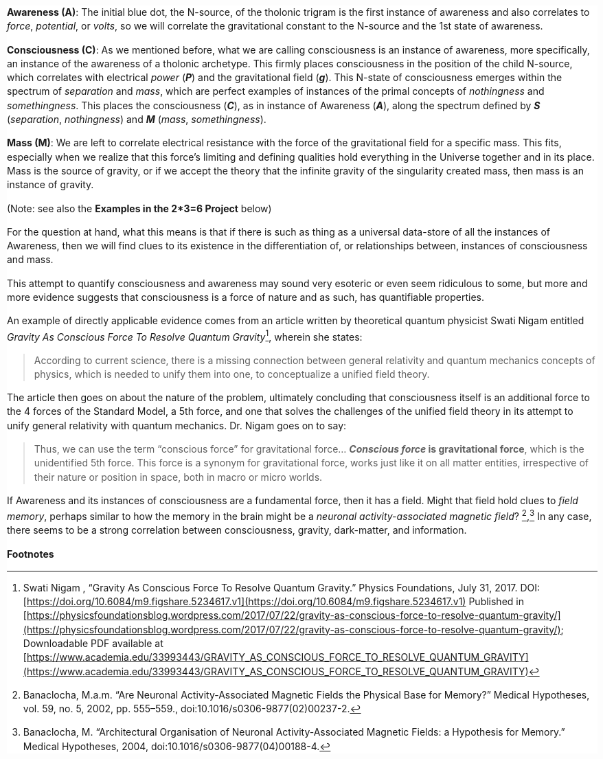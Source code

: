 **Awareness (A)**: The initial blue dot, the N-source, of the tholonic trigram is the first instance of awareness and also correlates to *force*, *potential*, or *volts*, so we will correlate the gravitational constant to the N-source and the 1st state of awareness.

**Consciousness (C)**: As we mentioned before, what we are calling consciousness is an instance of awareness, more specifically, an instance of the awareness of a tholonic archetype. This firmly places consciousness in the position of the child N-source, which correlates with electrical *power* (***P***) and the gravitational field (***g***). This N-state of consciousness emerges within the spectrum of *separation* and *mass*, which are perfect examples of instances of the primal concepts of *nothingness* and *somethingness*. This places the consciousness (***C***), as in instance of Awareness (***A***), along the spectrum defined by ***S*** (*separation*, *nothingness*) and ***M*** (*mass*, *somethingness*).

**Mass (M)**: We are left to correlate electrical resistance with the force of the gravitational field for a specific mass. This fits, especially when we realize that this force’s limiting and defining qualities hold everything in the Universe together and in its place. Mass is the source of gravity, or if we accept the theory that the infinite gravity of the singularity created mass, then mass is an instance of gravity.

(Note: see also the **Examples in the 2\*3=6 Project** below)

For the question at hand, what this means is that if there is such as thing as a universal data-store of all the instances of Awareness, then we will find clues to its existence in the differentiation of, or relationships between, instances of consciousness and mass.

This attempt to quantify consciousness and awareness may sound very esoteric or even seem ridiculous to some, but more and more evidence suggests that consciousness is a force of nature and as such, has quantifiable properties.

An example of directly applicable evidence comes from an article written by theoretical quantum physicist Swati Nigam entitled *Gravity As Conscious Force To Resolve Quantum Gravity*[^3], wherein she states:

> According to current science, there is a missing connection between general relativity and quantum mechanics concepts of physics, which is needed to unify them into one, to conceptualize a unified field theory.

The article then goes on about the nature of the problem, ultimately concluding that consciousness itself is an additional force to the 4 forces of the Standard Model, a 5th force, and one that solves the challenges of the unified field theory in its attempt to unify general relativity with quantum mechanics. Dr. Nigam goes on to say:

> Thus, we can use the term “conscious force” for gravitational force… ***Conscious force* is gravitational force**, which is the unidentified 5th force. This force is a synonym for gravitational force, works just like it on all matter entities, irrespective of their nature or position in space, both in macro or micro worlds.

If Awareness and its instances of consciousness are a fundamental force, then it has a field. Might that field hold clues to *field memory*, perhaps similar to how the memory in the brain might be a *neuronal activity-associated magnetic field*? [^4],[^5] In any case, there seems to be a strong correlation between consciousness, gravity, dark-matter, and information.

**Footnotes**

[^1]: Atmanspacher, Harald. “Quantum Approaches to Consciousness.” Stanford Encyclopedia of Philosophy. Stanford University, November 5, 2019. [https://plato.stanford.edu/entries/qt-consciousness/#PenrHameQuanGravMicr](https://plato.stanford.edu/entries/qt-consciousness/#PenrHameQuanGravMicr). Section 3.5

[^2]: Duplantier, Bertrand and Raimond, Jean-Michel and Rivasseau, Vincent, “Quantum Decoherence: Poincar’e Seminar 2005 (Progress in Mathematical Physics)”, 2006, isbn 3764378077, [https://link.springer.com/book/10.1007/978-3-7643-7808-0](https://link.springer.com/book/10.1007/978-3-7643-7808-0), [https://vdoc.pub/download/quantum-decoherence-poincare-seminar-4oj287fe5vo0](https://vdoc.pub/download/quantum-decoherence-poincare-seminar-4oj287fe5vo0)

[^3]: Swati Nigam , “Gravity As Conscious Force To Resolve Quantum Gravity.” Physics Foundations, July 31, 2017. DOI: [https://doi.org/10.6084/m9.figshare.5234617.v1](https://doi.org/10.6084/m9.figshare.5234617.v1) Published in [https://physicsfoundationsblog.wordpress.com/2017/07/22/gravity-as-conscious-force-to-resolve-quantum-gravity/](https://physicsfoundationsblog.wordpress.com/2017/07/22/gravity-as-conscious-force-to-resolve-quantum-gravity/); Downloadable PDF available at [https://www.academia.edu/33993443/GRAVITY_AS_CONSCIOUS_FORCE_TO_RESOLVE_QUANTUM_GRAVITY](https://www.academia.edu/33993443/GRAVITY_AS_CONSCIOUS_FORCE_TO_RESOLVE_QUANTUM_GRAVITY)

[^4]: Banaclocha, M.a.m. “Are Neuronal Activity-Associated Magnetic Fields the Physical Base for Memory?” Medical Hypotheses, vol. 59, no. 5, 2002, pp. 555–559., doi:10.1016/s0306-9877(02)00237-2.

[^5]:Banaclocha, M. “Architectural Organisation of Neuronal Activity-Associated Magnetic Fields: a Hypothesis for Memory.” Medical Hypotheses, 2004, doi:10.1016/s0306-9877(04)00188-4.



 





